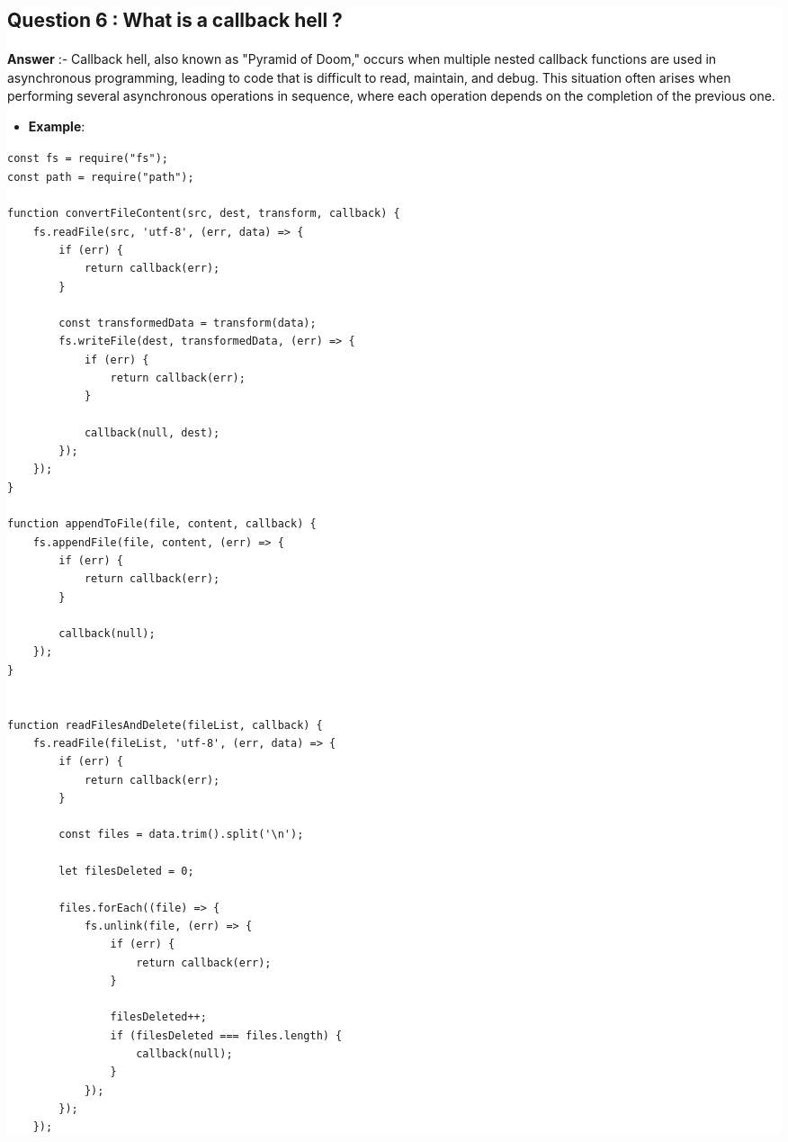 ## Question 6 : What is a callback hell ?

**Answer** :- Callback hell, also known as "Pyramid of Doom," occurs when multiple nested callback functions are used in asynchronous programming, leading to code that is difficult to read, maintain, and debug. This situation often arises when performing several asynchronous operations in sequence, where each operation depends on the completion of the previous one.

- **Example**:

```
const fs = require("fs");
const path = require("path");

function convertFileContent(src, dest, transform, callback) {
    fs.readFile(src, 'utf-8', (err, data) => {
        if (err) {
            return callback(err);
        }

        const transformedData = transform(data);
        fs.writeFile(dest, transformedData, (err) => {
            if (err) {
                return callback(err);
            }

            callback(null, dest);
        });
    });
}

function appendToFile(file, content, callback) {
    fs.appendFile(file, content, (err) => {
        if (err) {
            return callback(err);
        }

        callback(null);
    });
}


function readFilesAndDelete(fileList, callback) {
    fs.readFile(fileList, 'utf-8', (err, data) => {
        if (err) {
            return callback(err);
        }

        const files = data.trim().split('\n');

        let filesDeleted = 0;

        files.forEach((file) => {
            fs.unlink(file, (err) => {
                if (err) {
                    return callback(err);
                }

                filesDeleted++;
                if (filesDeleted === files.length) {
                    callback(null);
                }
            });
        });
    });
```